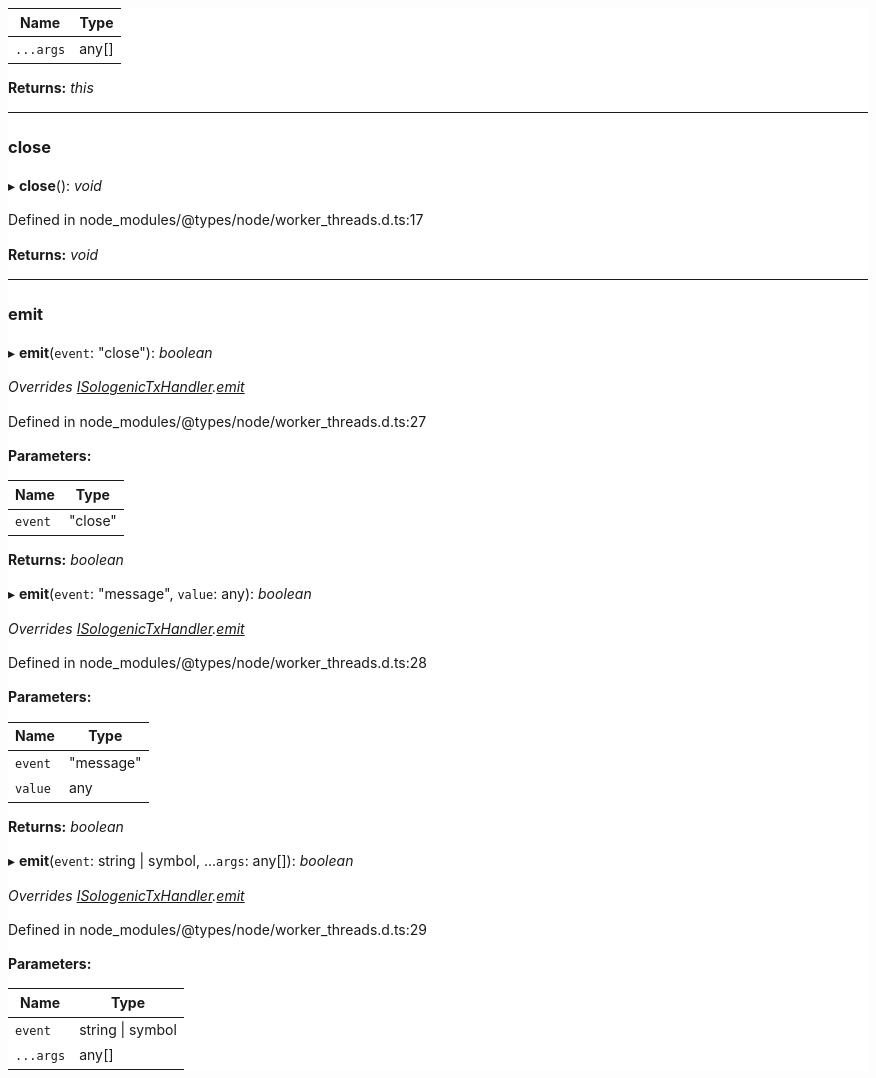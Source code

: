 Name | Type |
------ | ------ |
`...args` | any[] |

**Returns:** *this*

___

###  close

▸ **close**(): *void*

Defined in node_modules/@types/node/worker_threads.d.ts:17

**Returns:** *void*

___

###  emit

▸ **emit**(`event`: "close"): *boolean*

*Overrides [ISologenicTxHandler](../interfaces/isologenictxhandler.md).[emit](../interfaces/isologenictxhandler.md#emit)*

Defined in node_modules/@types/node/worker_threads.d.ts:27

**Parameters:**

Name | Type |
------ | ------ |
`event` | "close" |

**Returns:** *boolean*

▸ **emit**(`event`: "message", `value`: any): *boolean*

*Overrides [ISologenicTxHandler](../interfaces/isologenictxhandler.md).[emit](../interfaces/isologenictxhandler.md#emit)*

Defined in node_modules/@types/node/worker_threads.d.ts:28

**Parameters:**

Name | Type |
------ | ------ |
`event` | "message" |
`value` | any |

**Returns:** *boolean*

▸ **emit**(`event`: string | symbol, ...`args`: any[]): *boolean*

*Overrides [ISologenicTxHandler](../interfaces/isologenictxhandler.md).[emit](../interfaces/isologenictxhandler.md#emit)*

Defined in node_modules/@types/node/worker_threads.d.ts:29

**Parameters:**

Name | Type |
------ | ------ |
`event` | string &#124; symbol |
`...args` | any[] |
